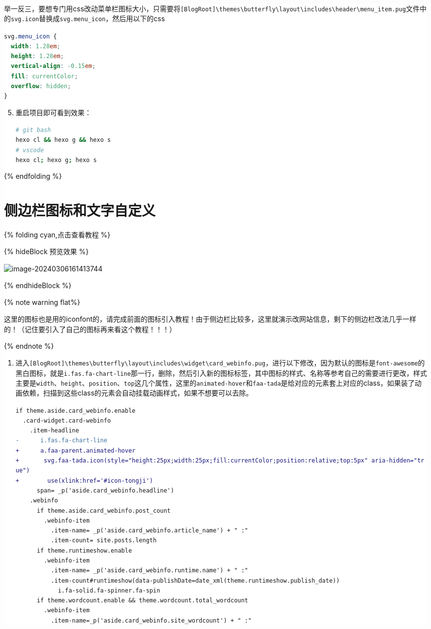    举一反三，要想专门用css改动菜单栏图标大小，只需要将`[BlogRoot]\themes\butterfly\layout\includes\header\menu_item.pug`文件中的`svg.icon`替换成`svg.menu_icon`，然后用以下的css

   ```CSS
   svg.menu_icon {
     width: 1.28em;
     height: 1.28em;
     vertical-align: -0.15em;
     fill: currentColor;
     overflow: hidden;
   }
   ```

5. 重启项目即可看到效果：

   ```bash
   # git bash
   hexo cl && hexo g && hexo s
   # vscode
   hexo cl; hexo g; hexo s
   ```

{% endfolding %}

# 侧边栏图标和文字自定义

{% folding cyan,点击查看教程 %}

{% hideBlock 预览效果 %}

![image-20240306161413744](https://img-blog.csdnimg.cn/img_convert/5ca56f53ea846b5b40d29a148a20eb42.png)

{% endhideBlock %}

{% note warning flat%}

这里的图标也是用的iconfont的，请完成前面的图标引入教程！由于侧边栏比较多，这里就演示改网站信息，剩下的侧边栏改法几乎一样的！（记住要引入了自己的图标再来看这个教程！！！）

{% endnote %}



1. 进入`[BlogRoot]\themes\butterfly\layout\includes\widget\card_webinfo.pug`，进行以下修改，因为默认的图标是`font-awesome`的黑白图标，就是`i.fas.fa-chart-line`那一行，删除，然后引入新的图标标签，其中图标的样式、名称等参考自己的需要进行更改，样式主要是`width`、`height`、`position`、`top`这几个属性，这里的`animated-hover`和`faa-tada`是给对应的元素套上对应的class，如果装了动画依赖，扫描到这些class的元素会自动挂载动画样式，如果不想要可以去除。

   ```DIFF
   if theme.aside.card_webinfo.enable
     .card-widget.card-webinfo
       .item-headline
   -      i.fas.fa-chart-line
   +      a.faa-parent.animated-hover
   +       svg.faa-tada.icon(style="height:25px;width:25px;fill:currentColor;position:relative;top:5px" aria-hidden="true")
   +        use(xlink:href='#icon-tongji')
         span= _p('aside.card_webinfo.headline')
       .webinfo
         if theme.aside.card_webinfo.post_count
           .webinfo-item
             .item-name= _p('aside.card_webinfo.article_name') + " :"
             .item-count= site.posts.length
         if theme.runtimeshow.enable
           .webinfo-item
             .item-name= _p('aside.card_webinfo.runtime.name') + " :"
             .item-count#runtimeshow(data-publishDate=date_xml(theme.runtimeshow.publish_date))
               i.fa-solid.fa-spinner.fa-spin
         if theme.wordcount.enable && theme.wordcount.total_wordcount
           .webinfo-item
             .item-name=_p('aside.card_webinfo.site_wordcount') + " :"
   ```